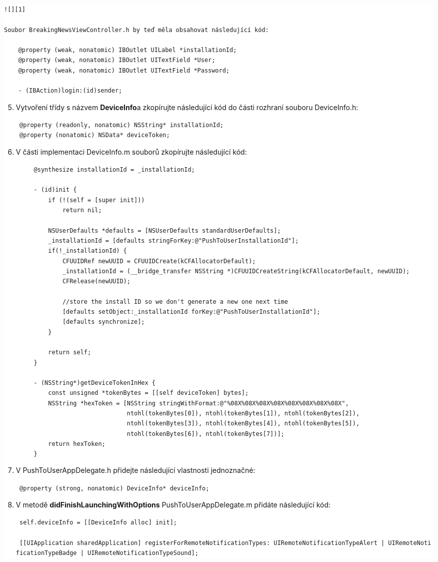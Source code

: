    ![][1]

    Soubor BreakingNewsViewController.h by teď měla obsahovat následující kód:

        @property (weak, nonatomic) IBOutlet UILabel *installationId;
        @property (weak, nonatomic) IBOutlet UITextField *User;
        @property (weak, nonatomic) IBOutlet UITextField *Password;

        - (IBAction)login:(id)sender;

5. Vytvoření třídy s názvem **DeviceInfo**a zkopírujte následující kód do části rozhraní souboru DeviceInfo.h:

        @property (readonly, nonatomic) NSString* installationId;
        @property (nonatomic) NSData* deviceToken;

6. V části implementaci DeviceInfo.m souborů zkopírujte následující kód:

            @synthesize installationId = _installationId;

            - (id)init {
                if (!(self = [super init]))
                    return nil;

                NSUserDefaults *defaults = [NSUserDefaults standardUserDefaults];
                _installationId = [defaults stringForKey:@"PushToUserInstallationId"];
                if(!_installationId) {
                    CFUUIDRef newUUID = CFUUIDCreate(kCFAllocatorDefault);
                    _installationId = (__bridge_transfer NSString *)CFUUIDCreateString(kCFAllocatorDefault, newUUID);
                    CFRelease(newUUID);

                    //store the install ID so we don't generate a new one next time
                    [defaults setObject:_installationId forKey:@"PushToUserInstallationId"];
                    [defaults synchronize];
                }

                return self;
            }

            - (NSString*)getDeviceTokenInHex {
                const unsigned *tokenBytes = [[self deviceToken] bytes];
                NSString *hexToken = [NSString stringWithFormat:@"%08X%08X%08X%08X%08X%08X%08X%08X",
                                      ntohl(tokenBytes[0]), ntohl(tokenBytes[1]), ntohl(tokenBytes[2]),
                                      ntohl(tokenBytes[3]), ntohl(tokenBytes[4]), ntohl(tokenBytes[5]),
                                      ntohl(tokenBytes[6]), ntohl(tokenBytes[7])];
                return hexToken;
            }

7. V PushToUserAppDelegate.h přidejte následující vlastnosti jednoznačné:

        @property (strong, nonatomic) DeviceInfo* deviceInfo;

8. V metodě **didFinishLaunchingWithOptions** PushToUserAppDelegate.m přidáte následující kód:

        self.deviceInfo = [[DeviceInfo alloc] init];

        [[UIApplication sharedApplication] registerForRemoteNotificationTypes: UIRemoteNotificationTypeAlert | UIRemoteNotificationTypeBadge | UIRemoteNotificationTypeSound];


[0]: ./media/notification-hubs-ios-aspnet-register-user-push-notifications/notification-hub-user-aspnet-ios1.png
[1]: ./media/notification-hubs-ios-aspnet-register-user-push-notifications/notification-hub-user-aspnet-ios2.png
[Informujte uživatele s rozbočovače oznámení]: /manage/services/notification-hubs/notify-users-aspnet
[Začínáme s rozbočovače oznámení]: /manage/services/notification-hubs/get-started-notification-hubs-ios